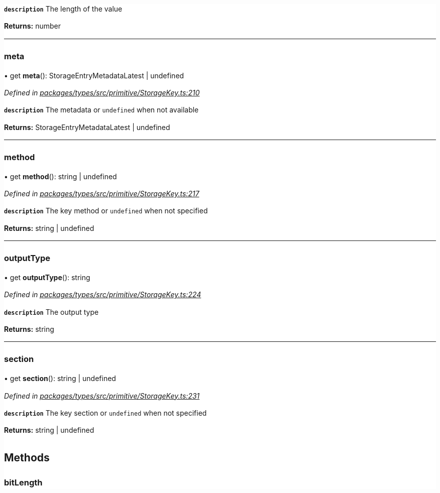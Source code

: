 **`description`** The length of the value

**Returns:** number

___

### meta

• get **meta**(): StorageEntryMetadataLatest \| undefined

*Defined in [packages/types/src/primitive/StorageKey.ts:210](https://github.com/polkadot-js/api/blob/ee6b6da02/packages/types/src/primitive/StorageKey.ts#L210)*

**`description`** The metadata or `undefined` when not available

**Returns:** StorageEntryMetadataLatest \| undefined

___

### method

• get **method**(): string \| undefined

*Defined in [packages/types/src/primitive/StorageKey.ts:217](https://github.com/polkadot-js/api/blob/ee6b6da02/packages/types/src/primitive/StorageKey.ts#L217)*

**`description`** The key method or `undefined` when not specified

**Returns:** string \| undefined

___

### outputType

• get **outputType**(): string

*Defined in [packages/types/src/primitive/StorageKey.ts:224](https://github.com/polkadot-js/api/blob/ee6b6da02/packages/types/src/primitive/StorageKey.ts#L224)*

**`description`** The output type

**Returns:** string

___

### section

• get **section**(): string \| undefined

*Defined in [packages/types/src/primitive/StorageKey.ts:231](https://github.com/polkadot-js/api/blob/ee6b6da02/packages/types/src/primitive/StorageKey.ts#L231)*

**`description`** The key section or `undefined` when not specified

**Returns:** string \| undefined

## Methods

### bitLength

